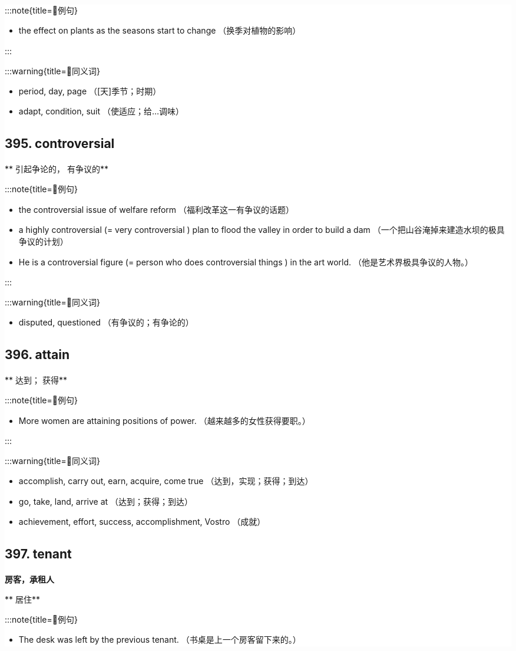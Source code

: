 :::note{title=🎤例句}

- the effect on plants as the seasons start to change （换季对植物的影响）

:::

:::warning{title=🤔同义词}

- period, day, page （[天]季节；时期）

- adapt, condition, suit （使适应；给…调味）


## 395. controversial

** 引起争论的， 有争议的**

:::note{title=🎤例句}

- the controversial issue of welfare reform （福利改革这一有争议的话题）

- a highly controversial (= very controversial ) plan to flood the valley in order to build a dam （一个把山谷淹掉来建造水坝的极具争议的计划）

- He is a controversial figure (= person who does controversial things ) in the art world. （他是艺术界极具争议的人物。）

:::

:::warning{title=🤔同义词}

- disputed, questioned （有争议的；有争论的）


## 396. attain

** 达到； 获得**

:::note{title=🎤例句}

- More women are attaining positions of power. （越来越多的女性获得要职。）

:::

:::warning{title=🤔同义词}

- accomplish, carry out, earn, acquire, come true （达到，实现；获得；到达）

- go, take, land, arrive at （达到；获得；到达）

- achievement, effort, success, accomplishment, Vostro （成就）


## 397. tenant

**房客，承租人**

** 居住**

:::note{title=🎤例句}

- The desk was left by the previous tenant. （书桌是上一个房客留下来的。）
